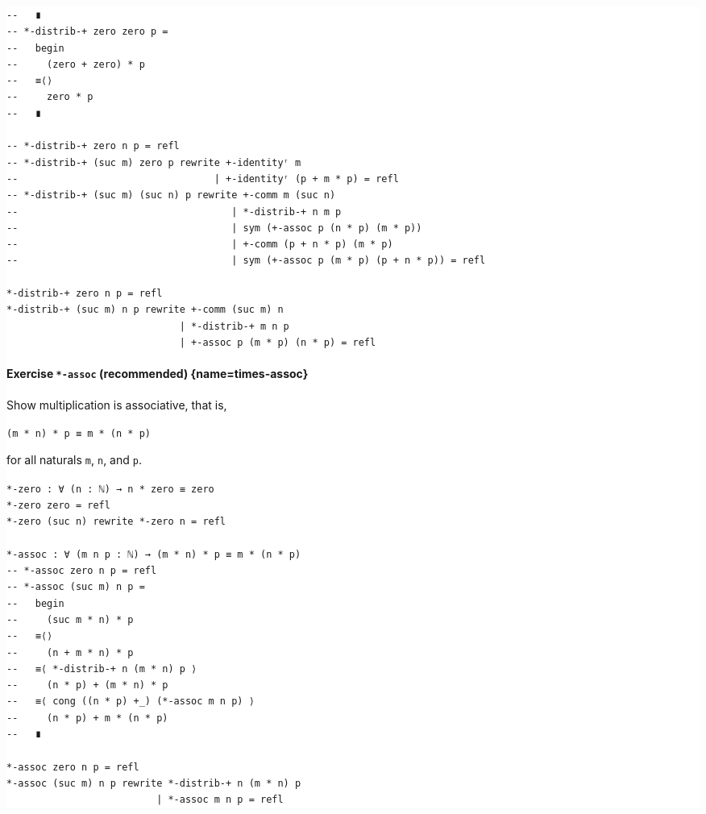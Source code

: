 ```
--   ∎
-- *-distrib-+ zero zero p =
--   begin
--     (zero + zero) * p
--   ≡⟨⟩
--     zero * p
--   ∎

-- *-distrib-+ zero n p = refl
-- *-distrib-+ (suc m) zero p rewrite +-identityʳ m
--                                  | +-identityʳ (p + m * p) = refl
-- *-distrib-+ (suc m) (suc n) p rewrite +-comm m (suc n)
--                                     | *-distrib-+ n m p
--                                     | sym (+-assoc p (n * p) (m * p))
--                                     | +-comm (p + n * p) (m * p)
--                                     | sym (+-assoc p (m * p) (p + n * p)) = refl

*-distrib-+ zero n p = refl
*-distrib-+ (suc m) n p rewrite +-comm (suc m) n
                              | *-distrib-+ m n p
                              | +-assoc p (m * p) (n * p) = refl
```


#### Exercise `*-assoc` (recommended) {name=times-assoc}

Show multiplication is associative, that is,

    (m * n) * p ≡ m * (n * p)

for all naturals `m`, `n`, and `p`.

```
*-zero : ∀ (n : ℕ) → n * zero ≡ zero
*-zero zero = refl
*-zero (suc n) rewrite *-zero n = refl

*-assoc : ∀ (m n p : ℕ) → (m * n) * p ≡ m * (n * p)
-- *-assoc zero n p = refl
-- *-assoc (suc m) n p =
--   begin
--     (suc m * n) * p
--   ≡⟨⟩
--     (n + m * n) * p
--   ≡⟨ *-distrib-+ n (m * n) p ⟩
--     (n * p) + (m * n) * p
--   ≡⟨ cong ((n * p) +_) (*-assoc m n p) ⟩
--     (n * p) + m * (n * p)
--   ∎

*-assoc zero n p = refl
*-assoc (suc m) n p rewrite *-distrib-+ n (m * n) p
                          | *-assoc m n p = refl
```
